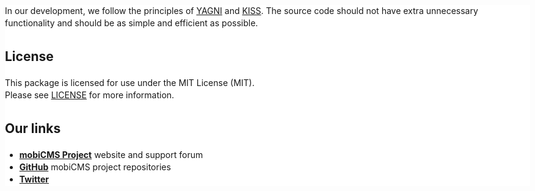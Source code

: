 In our development, we follow the principles of [YAGNI][yagni] and [KISS][kiss].
The source code should not have extra unnecessary functionality and should be as simple and efficient as possible.

## License

This package is licensed for use under the MIT License (MIT).  
Please see [LICENSE][license] for more information.


## Our links
- [**mobiCMS Project**][website] website and support forum
- [**GitHub**](https://github.com/mobicms) mobiCMS project repositories
- [**Twitter**](https://twitter.com/mobicms)

[website]: https://mobicms.org
[yagni]: https://en.wikipedia.org/wiki/YAGNI
[kiss]: https://en.wikipedia.org/wiki/KISS_principle
[contributing]: https://github.com/mobicms/captcha/blob/main/.github/CONTRIBUTING.md
[license]: https://github.com/mobicms/captcha/blob/main/LICENSE
